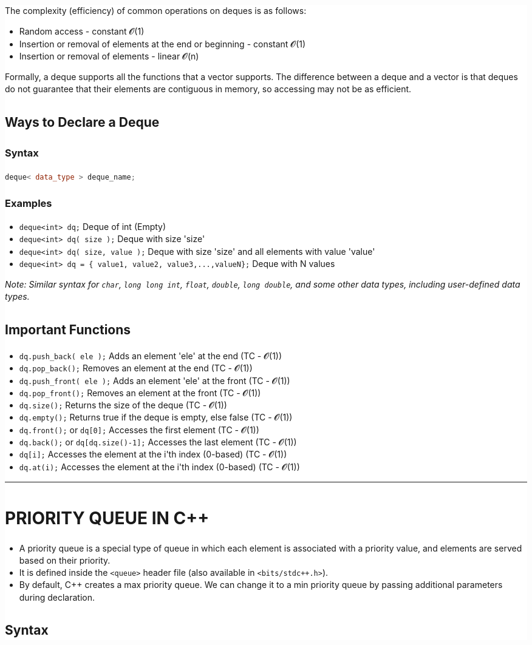 The complexity (efficiency) of common operations on deques is as follows:
- Random access - constant 𝓞(1)
- Insertion or removal of elements at the end or beginning - constant 𝓞(1)
- Insertion or removal of elements - linear 𝓞(n)

Formally, a deque supports all the functions that a vector supports. The difference between a deque and a vector is that deques do not guarantee that their elements are contiguous in memory, so accessing may not be as efficient.

## Ways to Declare a Deque

### Syntax
```cpp
deque< data_type > deque_name;
```

### Examples
- `deque<int> dq;` Deque of int (Empty) 
- `deque<int> dq( size );`  Deque with size 'size' 
- `deque<int> dq( size, value );`  Deque with size 'size' and all elements with value 'value' 
- `deque<int> dq = { value1, value2, value3,...,valueN};` Deque with N values 


*Note: Similar syntax for `char`, `long long int`, `float`, `double`, `long double`, and some other data types, including user-defined data types.*

## Important Functions

- `dq.push_back( ele );` Adds an element 'ele' at the end (TC - 𝓞(1))
- `dq.pop_back();` Removes an element at the end (TC - 𝓞(1))
- `dq.push_front( ele );` Adds an element 'ele' at the front (TC - 𝓞(1))
- `dq.pop_front();` Removes an element at the front (TC - 𝓞(1))
- `dq.size();` Returns the size of the deque (TC - 𝓞(1))
- `dq.empty();` Returns true if the deque is empty, else false (TC - 𝓞(1))
- `dq.front();` or `dq[0];` Accesses the first element (TC - 𝓞(1))
- `dq.back();` or `dq[dq.size()-1];` Accesses the last element (TC - 𝓞(1))
- `dq[i];` Accesses the element at the i'th index (0-based) (TC - 𝓞(1))
- `dq.at(i);` Accesses the element at the i'th index (0-based) (TC - 𝓞(1))


---

# PRIORITY QUEUE IN C++

- A priority queue is a special type of queue in which each element is associated with a priority value, and elements are served based on their priority.
- It is defined inside the `<queue>` header file (also available in `<bits/stdc++.h>`).
- By default, C++ creates a max priority queue. We can change it to a min priority queue by passing additional parameters during declaration.


## Syntax
